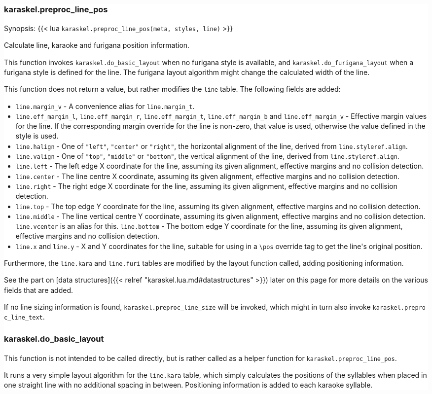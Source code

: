 ### karaskel.preproc_line_pos

Synopsis: {{< lua `karaskel.preproc_line_pos(meta, styles, line)` >}}

Calculate line, karaoke and furigana position information.

This function invokes `karaskel.do_basic_layout` when no furigana style is
available, and `karaskel.do_furigana_layout` when a furigana style is
defined for the line. The furigana layout algorithm might change the
calculated width of the line.

This function does not return a value, but rather modifies the `line`
table. The following fields are added:

- `line.margin_v` - A convenience alias for `line.margin_t`.
- `line.eff_margin_l`, `line.eff_margin_r`, `line.eff_margin_t`,
  `line.eff_margin_b` and `line.eff_margin_v` - Effective margin values for
  the line. If the corresponding margin override for the line is non-zero,
  that value is used, otherwise the value defined in the style is used.
- `line.halign` - One of `"left"`, `"center"` or `"right"`, the horizontal
  alignment of the line, derived from `line.styleref.align`.
- `line.valign` - One of `"top"`, `"middle"` or `"bottom"`, the vertical
  alignment of the line, derived from `line.styleref.align`.
- `line.left` - The left edge X coordinate for the line, assuming its given
  alignment, effective margins and no collision detection.
- `line.center` - The line centre X coordinate, assuming its given
  alignment, effective margins and no collision detection.
- `line.right` - The right edge X coordinate for the line, assuming its
  given alignment, effective margins and no collision detection.
- `line.top` - The top edge Y coordinate for the line, assuming its given
  alignment, effective margins and no collision detection.
- `line.middle` - The line vertical centre Y coordinate, assuming its given
  alignment, effective margins and no collision detection. `line.vcenter` is
  an alias for this.
  `line.bottom` - The bottom edge Y coordinate for the line, assuming its
  given alignment, effective margins and no collision detection.
- `line.x` and `line.y` - X and Y coordinates for the line, suitable for
  using in a `\pos` override tag to get the line's original position.

Furthermore, the `line.kara` and `line.furi` tables are modified by the
layout function called, adding positioning information.

See the part on [data structures]({{< relref "karaskel.lua.md#datastructures" >}}) later on
this page for more details on the various fields that are added.

If no line sizing information is found, `karaskel.preproc_line_size` will
be invoked, which might in turn also invoke `karaskel.preproc_line_text`.

### karaskel.do_basic_layout

This function is not intended to be called directly, but is rather called
as a helper function for `karaskel.preproc_line_pos`.

It runs a very simple layout algorithm for the `line.kara` table, which
simply calculates the positions of the syllables when placed in one
straight line with no additional spacing in between. Positioning
information is added to each karaoke syllable.
